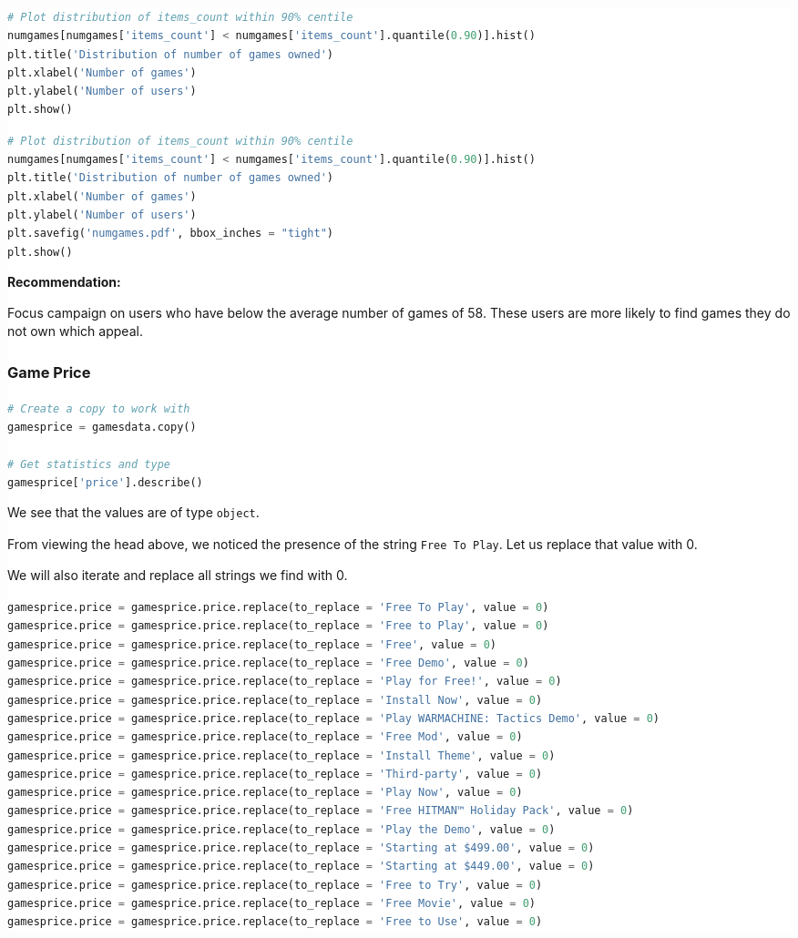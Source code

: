 ```python id="eTEVwnCb0Uhd" colab={"base_uri": "https://localhost:8080/", "height": 295} outputId="52f13158-6afe-4eec-caad-134c7aa9ee90"
# Plot distribution of items_count within 90% centile
numgames[numgames['items_count'] < numgames['items_count'].quantile(0.90)].hist()
plt.title('Distribution of number of games owned')
plt.xlabel('Number of games')
plt.ylabel('Number of users')
plt.show()
```

```python id="GCIUFstO0Uhe" colab={"base_uri": "https://localhost:8080/", "height": 295} outputId="61fa6394-ff55-4c28-d333-c4d1ba9af4a7"
# Plot distribution of items_count within 90% centile
numgames[numgames['items_count'] < numgames['items_count'].quantile(0.90)].hist()
plt.title('Distribution of number of games owned')
plt.xlabel('Number of games')
plt.ylabel('Number of users')
plt.savefig('numgames.pdf', bbox_inches = "tight")
plt.show()
```


**Recommendation:**

Focus campaign on users who have below the average number of games of 58. These users are more likely to find games they do not own which appeal.



### Game Price


```python id="qe1LbMq50Uhh" colab={"base_uri": "https://localhost:8080/"} outputId="578bd41a-75c2-4287-83e1-2e08d19206ab"
# Create a copy to work with
gamesprice = gamesdata.copy()

# Get statistics and type
gamesprice['price'].describe()
```


We see that the values are of type `object`. 

From viewing the head above, we noticed the presence of the string `Free To Play`. Let us replace that value with 0. 

We will also iterate and replace all strings we find with 0.


```python id="M7i-UDkh0Uhi"
gamesprice.price = gamesprice.price.replace(to_replace = 'Free To Play', value = 0)
gamesprice.price = gamesprice.price.replace(to_replace = 'Free to Play', value = 0)
gamesprice.price = gamesprice.price.replace(to_replace = 'Free', value = 0)
gamesprice.price = gamesprice.price.replace(to_replace = 'Free Demo', value = 0)
gamesprice.price = gamesprice.price.replace(to_replace = 'Play for Free!', value = 0)
gamesprice.price = gamesprice.price.replace(to_replace = 'Install Now', value = 0)
gamesprice.price = gamesprice.price.replace(to_replace = 'Play WARMACHINE: Tactics Demo', value = 0)
gamesprice.price = gamesprice.price.replace(to_replace = 'Free Mod', value = 0)
gamesprice.price = gamesprice.price.replace(to_replace = 'Install Theme', value = 0)
gamesprice.price = gamesprice.price.replace(to_replace = 'Third-party', value = 0)
gamesprice.price = gamesprice.price.replace(to_replace = 'Play Now', value = 0)
gamesprice.price = gamesprice.price.replace(to_replace = 'Free HITMAN™ Holiday Pack', value = 0)
gamesprice.price = gamesprice.price.replace(to_replace = 'Play the Demo', value = 0)
gamesprice.price = gamesprice.price.replace(to_replace = 'Starting at $499.00', value = 0)
gamesprice.price = gamesprice.price.replace(to_replace = 'Starting at $449.00', value = 0)
gamesprice.price = gamesprice.price.replace(to_replace = 'Free to Try', value = 0)
gamesprice.price = gamesprice.price.replace(to_replace = 'Free Movie', value = 0)
gamesprice.price = gamesprice.price.replace(to_replace = 'Free to Use', value = 0)
```
